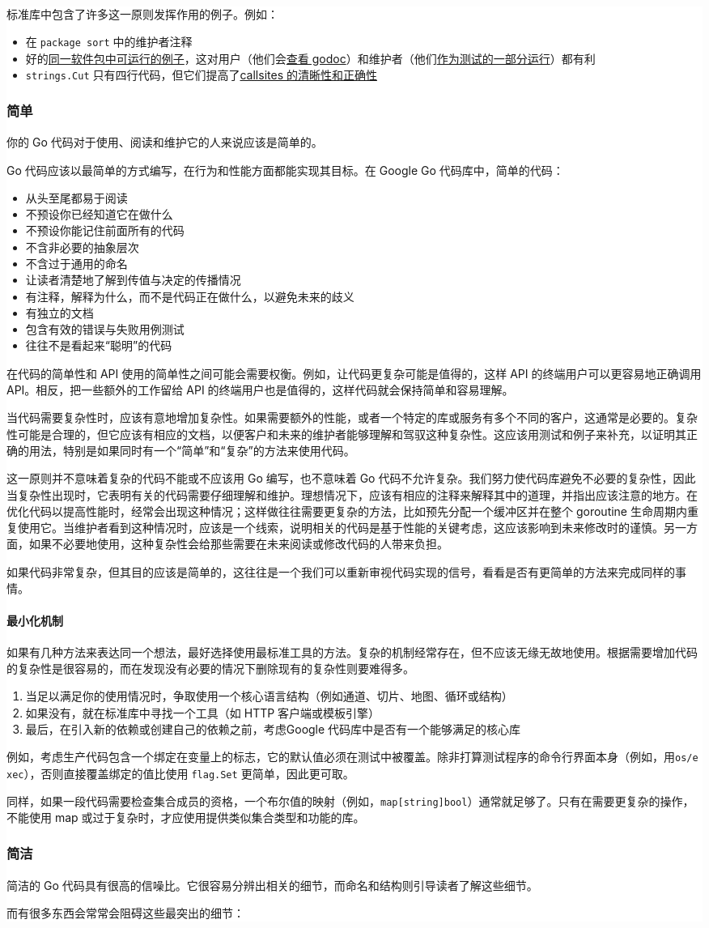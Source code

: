 标准库中包含了许多这一原则发挥作用的例子。例如：

- 在 `package sort` 中的维护者注释
- 好的[同一软件包中可运行的例子](https://cs.opensource.google/go/go/+/refs/tags/go1.19.2:src/sort/example_search_test.go)，这对用户（他们会[查看 godoc](https://pkg.go.dev/sort#pkg-examples)）和维护者（他们[作为测试的一部分运行](https://google.github.io/styleguide/go/decisions#examples)）都有利
- `strings.Cut` 只有四行代码，但它们提高了[callsites 的清晰性和正确性](https://github.com/golang/go/issues/46336)

### 简单

你的 Go 代码对于使用、阅读和维护它的人来说应该是简单的。

Go 代码应该以最简单的方式编写，在行为和性能方面都能实现其目标。在 Google Go 代码库中，简单的代码：

- 从头至尾都易于阅读
- 不预设你已经知道它在做什么
- 不预设你能记住前面所有的代码
- 不含非必要的抽象层次
- 不含过于通用的命名
- 让读者清楚地了解到传值与决定的传播情况
- 有注释，解释为什么，而不是代码正在做什么，以避免未来的歧义
- 有独立的文档
- 包含有效的错误与失败用例测试
- 往往不是看起来“聪明”的代码

在代码的简单性和 API 使用的简单性之间可能会需要权衡。例如，让代码更复杂可能是值得的，这样 API 的终端用户可以更容易地正确调用 API。相反，把一些额外的工作留给 API 的终端用户也是值得的，这样代码就会保持简单和容易理解。

当代码需要复杂性时，应该有意地增加复杂性。如果需要额外的性能，或者一个特定的库或服务有多个不同的客户，这通常是必要的。复杂性可能是合理的，但它应该有相应的文档，以便客户和未来的维护者能够理解和驾驭这种复杂性。这应该用测试和例子来补充，以证明其正确的用法，特别是如果同时有一个“简单”和“复杂”的方法来使用代码。

这一原则并不意味着复杂的代码不能或不应该用 Go 编写，也不意味着 Go 代码不允许复杂。我们努力使代码库避免不必要的复杂性，因此当复杂性出现时，它表明有关的代码需要仔细理解和维护。理想情况下，应该有相应的注释来解释其中的道理，并指出应该注意的地方。在优化代码以提高性能时，经常会出现这种情况；这样做往往需要更复杂的方法，比如预先分配一个缓冲区并在整个 goroutine 生命周期内重复使用它。当维护者看到这种情况时，应该是一个线索，说明相关的代码是基于性能的关键考虑，这应该影响到未来修改时的谨慎。另一方面，如果不必要地使用，这种复杂性会给那些需要在未来阅读或修改代码的人带来负担。

如果代码非常复杂，但其目的应该是简单的，这往往是一个我们可以重新审视代码实现的信号，看看是否有更简单的方法来完成同样的事情。

#### 最小化机制

如果有几种方法来表达同一个想法，最好选择使用最标准工具的方法。复杂的机制经常存在，但不应该无缘无故地使用。根据需要增加代码的复杂性是很容易的，而在发现没有必要的情况下删除现有的复杂性则要难得多。

1. 当足以满足你的使用情况时，争取使用一个核心语言结构（例如通道、切片、地图、循环或结构）
2. 如果没有，就在标准库中寻找一个工具（如 HTTP 客户端或模板引擎）
3. 最后，在引入新的依赖或创建自己的依赖之前，考虑Google 代码库中是否有一个能够满足的核心库

例如，考虑生产代码包含一个绑定在变量上的标志，它的默认值必须在测试中被覆盖。除非打算测试程序的命令行界面本身（例如，用`os/exec`），否则直接覆盖绑定的值比使用 `flag.Set` 更简单，因此更可取。

同样，如果一段代码需要检查集合成员的资格，一个布尔值的映射（例如，`map[string]bool`）通常就足够了。只有在需要更复杂的操作，不能使用 map 或过于复杂时，才应使用提供类似集合类型和功能的库。

### 简洁

简洁的 Go 代码具有很高的信噪比。它很容易分辨出相关的细节，而命名和结构则引导读者了解这些细节。

而有很多东西会常常会阻碍这些最突出的细节：
